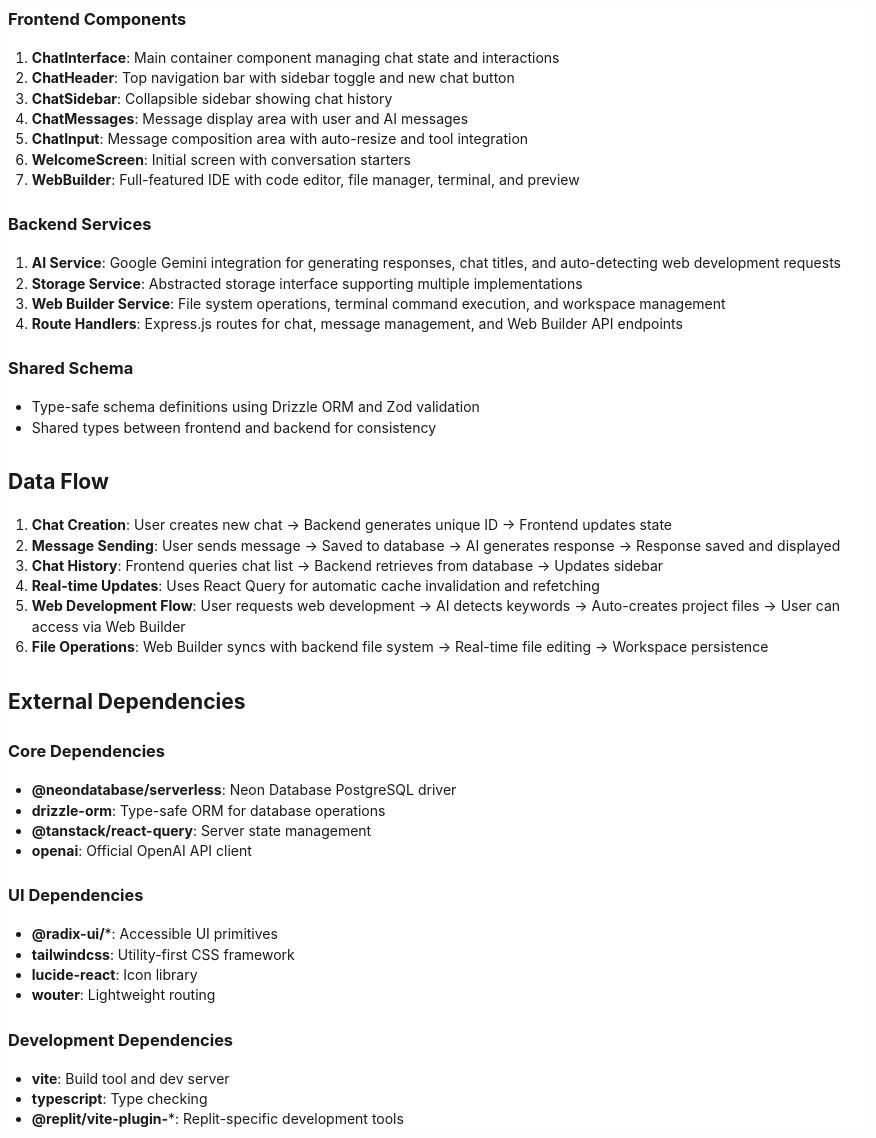 ### Frontend Components
1. **ChatInterface**: Main container component managing chat state and interactions
2. **ChatHeader**: Top navigation bar with sidebar toggle and new chat button
3. **ChatSidebar**: Collapsible sidebar showing chat history
4. **ChatMessages**: Message display area with user and AI messages
5. **ChatInput**: Message composition area with auto-resize and tool integration
6. **WelcomeScreen**: Initial screen with conversation starters
7. **WebBuilder**: Full-featured IDE with code editor, file manager, terminal, and preview

### Backend Services
1. **AI Service**: Google Gemini integration for generating responses, chat titles, and auto-detecting web development requests
2. **Storage Service**: Abstracted storage interface supporting multiple implementations
3. **Web Builder Service**: File system operations, terminal command execution, and workspace management
4. **Route Handlers**: Express.js routes for chat, message management, and Web Builder API endpoints

### Shared Schema
- Type-safe schema definitions using Drizzle ORM and Zod validation
- Shared types between frontend and backend for consistency

## Data Flow

1. **Chat Creation**: User creates new chat → Backend generates unique ID → Frontend updates state
2. **Message Sending**: User sends message → Saved to database → AI generates response → Response saved and displayed
3. **Chat History**: Frontend queries chat list → Backend retrieves from database → Updates sidebar
4. **Real-time Updates**: Uses React Query for automatic cache invalidation and refetching
5. **Web Development Flow**: User requests web development → AI detects keywords → Auto-creates project files → User can access via Web Builder
6. **File Operations**: Web Builder syncs with backend file system → Real-time file editing → Workspace persistence

## External Dependencies

### Core Dependencies
- **@neondatabase/serverless**: Neon Database PostgreSQL driver
- **drizzle-orm**: Type-safe ORM for database operations
- **@tanstack/react-query**: Server state management
- **openai**: Official OpenAI API client

### UI Dependencies
- **@radix-ui/***: Accessible UI primitives
- **tailwindcss**: Utility-first CSS framework
- **lucide-react**: Icon library
- **wouter**: Lightweight routing

### Development Dependencies
- **vite**: Build tool and dev server
- **typescript**: Type checking
- **@replit/vite-plugin-***: Replit-specific development tools
